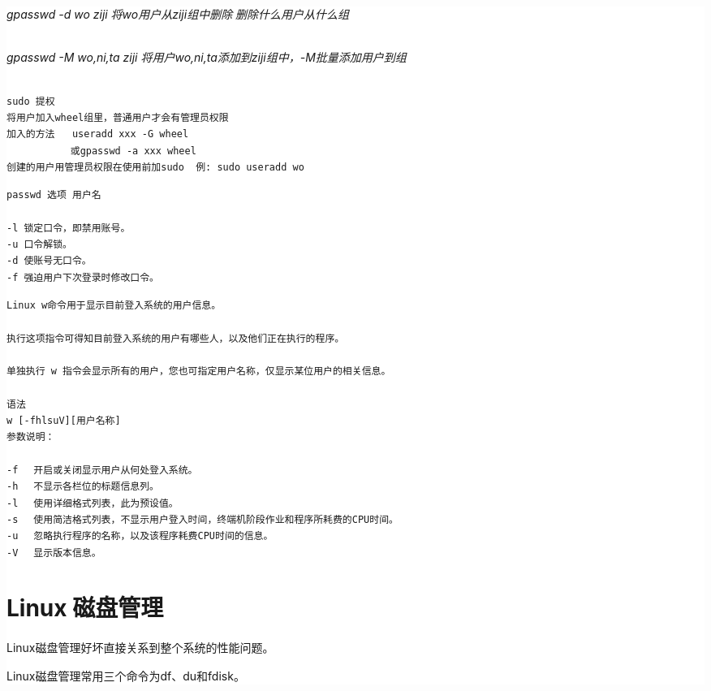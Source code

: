 ###### gpasswd -d wo ziji 将wo用户从ziji组中删除   删除什么用户从什么组

###### gpasswd -M wo,ni,ta ziji  将用户wo,ni,ta添加到ziji组中，-M批量添加用户到组



```
sudo 提权
将用户加入wheel组里，普通用户才会有管理员权限
加入的方法   useradd xxx -G wheel
		   或gpasswd -a xxx wheel
创建的用户用管理员权限在使用前加sudo  例: sudo useradd wo
```





```
passwd 选项 用户名

-l 锁定口令，即禁用账号。
-u 口令解锁。
-d 使账号无口令。
-f 强迫用户下次登录时修改口令。
```



```
Linux w命令用于显示目前登入系统的用户信息。

执行这项指令可得知目前登入系统的用户有哪些人，以及他们正在执行的程序。

单独执行 w 指令会显示所有的用户，您也可指定用户名称，仅显示某位用户的相关信息。

语法
w [-fhlsuV][用户名称]
参数说明：

-f 　开启或关闭显示用户从何处登入系统。
-h 　不显示各栏位的标题信息列。
-l 　使用详细格式列表，此为预设值。
-s 　使用简洁格式列表，不显示用户登入时间，终端机阶段作业和程序所耗费的CPU时间。
-u 　忽略执行程序的名称，以及该程序耗费CPU时间的信息。
-V 　显示版本信息。
```





# Linux 磁盘管理

Linux磁盘管理好坏直接关系到整个系统的性能问题。

Linux磁盘管理常用三个命令为df、du和fdisk。

